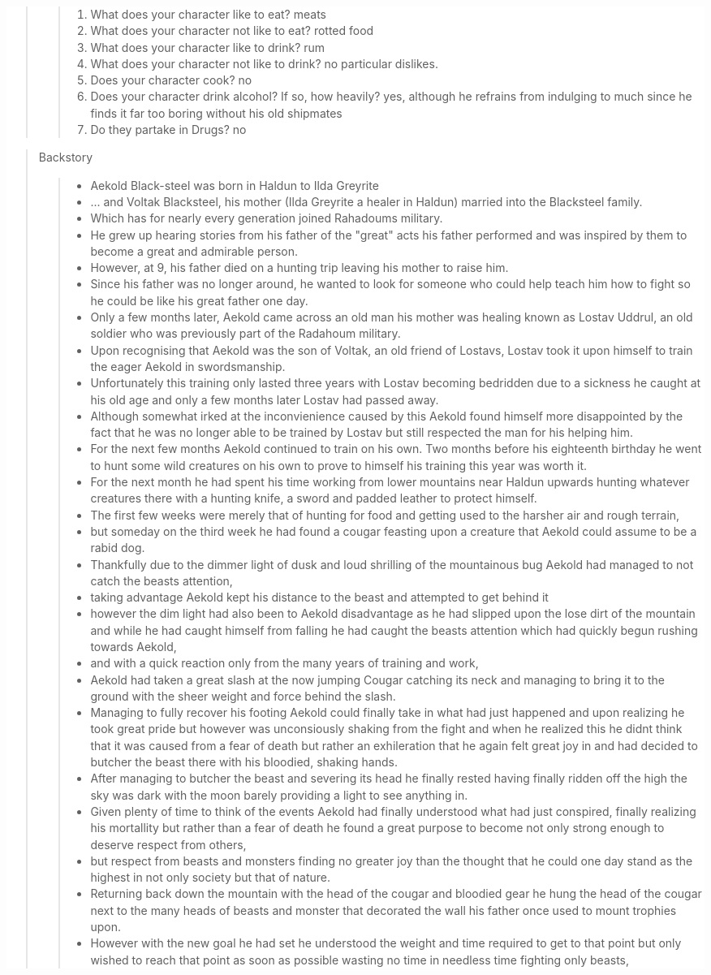 >>  1. What does your character like to eat? meats
>>  2. What does your character not like to eat? rotted food
>>  3. What does your character like to drink? rum
>>  4. What does your character not like to drink? no particular dislikes.
>>  5. Does your character cook? no
>>  6. Does your character drink alcohol? If so, how heavily? yes, although he refrains from indulging to much since he finds it far too boring without his old shipmates
>>  7. Do they partake in Drugs? no

> Backstory
>> - Aekold Black-steel was born in Haldun to Ilda Greyrite 
>> - ... and Voltak Blacksteel, his mother (Ilda Greyrite a healer in Haldun) married into the Blacksteel family. 
>> - Which has for nearly every generation joined Rahadoums military. 
>> - He grew up hearing stories from his father of the "great" acts his father performed and was inspired by them to become a great and admirable person. 
>> - However, at 9, his father died on a hunting trip leaving his mother to raise him. 
>> - Since his father was no longer around, he wanted to look for someone who could help teach him how to fight so he could be like his great father one day. 
>> - Only a few months later, Aekold came across an old man his mother was healing known as Lostav Uddrul, an old soldier who was previously part of the Radahoum military. 
>> - Upon recognising that Aekold was the son of Voltak, an old friend of Lostavs, Lostav took it upon himself to train the eager Aekold in swordsmanship. 
>> - Unfortunately this training only lasted three years with Lostav becoming bedridden due to a sickness he caught at his old age and only a few months later Lostav had passed away. 
>> - Although somewhat irked at the inconvienience caused by this Aekold found himself more disappointed by the fact that he was no longer able to be trained by Lostav but still respected the man for his helping him. 
>> - For the next few months Aekold continued to train on his own. Two months before his eighteenth birthday he went to hunt some wild creatures on his own to prove to himself his training this year was worth it. 
>> - For the next month he had spent his time working from lower mountains near Haldun upwards hunting whatever creatures there with a hunting knife, a sword and padded leather to protect himself. 
>> - The first few weeks were merely that of hunting for food and getting used to the harsher air and rough terrain, 
>> - but someday on the third week he had found a cougar feasting upon a creature that Aekold could assume to be a rabid dog. 
>> - Thankfully due to the dimmer light of dusk and loud shrilling of the mountainous bug Aekold had managed to not catch the beasts attention, 
>> - taking advantage Aekold kept his distance to the beast and attempted to get behind it 
>> - however the dim light had also been to Aekold disadvantage as he had slipped upon the lose dirt of the mountain and while he had caught himself from falling he had caught the beasts attention which had quickly begun rushing towards Aekold, 
>> - and with a quick reaction only from the many years of training and work, 
>> - Aekold had taken a great slash at the now jumping Cougar catching its neck and managing to bring it to the ground with the sheer weight and force behind the slash. 
>> - Managing to fully recover his footing Aekold could finally take in what had just happened and upon realizing he took great pride but however was unconsiously shaking from the fight and when he realized this he didnt think that it was caused from a fear of death but rather an exhileration that he again felt great joy in and had decided to butcher the beast there with his bloodied, shaking hands. 
>> - After managing to butcher the beast and severing its head he finally rested having finally ridden off the high the sky was dark with the moon barely providing a light to see anything in. 
>> - Given plenty of time to think of the events Aekold had finally understood what had just conspired, finally realizing his mortallity but rather than a fear of death he found a great purpose to become not only strong enough to deserve respect from others, 
>> - but respect from beasts and monsters finding no greater joy than the thought that he could one day stand as the highest in not only society but that of nature. 
>> - Returning back down the mountain with the head of the cougar and bloodied gear he hung the head of the cougar next to the many heads of beasts and monster that decorated the wall his father once used to mount trophies upon. 
>> - However with the new goal he had set he understood the weight and time required to get to that point but only wished to reach that point as soon as possible wasting no time in needless time fighting only beasts, 